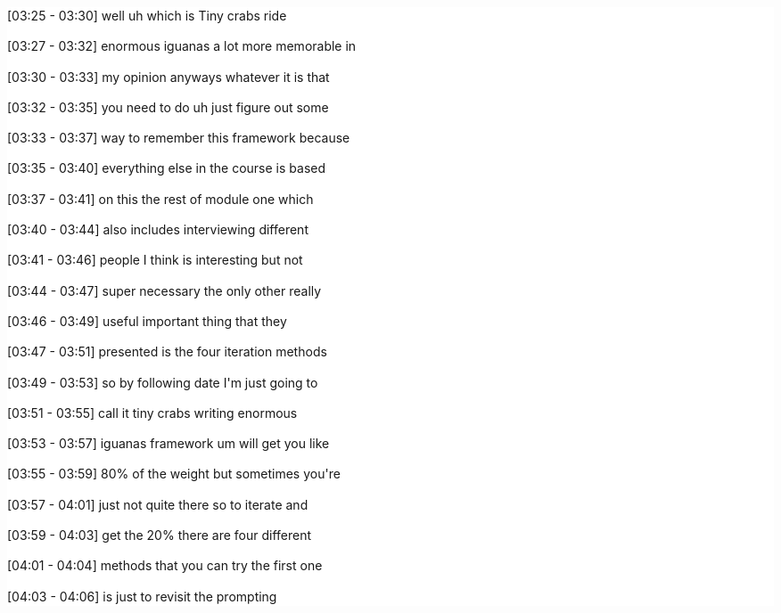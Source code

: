 [03:25 - 03:30]
well uh which is Tiny crabs ride

[03:27 - 03:32]
enormous iguanas a lot more memorable in

[03:30 - 03:33]
my opinion anyways whatever it is that

[03:32 - 03:35]
you need to do uh just figure out some

[03:33 - 03:37]
way to remember this framework because

[03:35 - 03:40]
everything else in the course is based

[03:37 - 03:41]
on this the rest of module one which

[03:40 - 03:44]
also includes interviewing different

[03:41 - 03:46]
people I think is interesting but not

[03:44 - 03:47]
super necessary the only other really

[03:46 - 03:49]
useful important thing that they

[03:47 - 03:51]
presented is the four iteration methods

[03:49 - 03:53]
so by following date I'm just going to

[03:51 - 03:55]
call it tiny crabs writing enormous

[03:53 - 03:57]
iguanas framework um will get you like

[03:55 - 03:59]
80% of the weight but sometimes you're

[03:57 - 04:01]
just not quite there so to iterate and

[03:59 - 04:03]
get the 20% there are four different

[04:01 - 04:04]
methods that you can try the first one

[04:03 - 04:06]
is just to revisit the prompting
